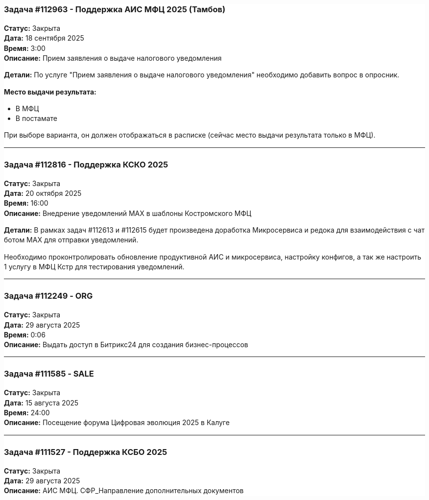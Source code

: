 
### Задача #112963 - Поддержка АИС МФЦ 2025 (Тамбов)
**Статус:** Закрыта  
**Дата:** 18 сентября 2025  
**Время:** 3:00  
**Описание:** Прием заявления о выдаче налогового уведомления

**Детали:**
По услуге "Прием заявления о выдаче налогового уведомления" необходимо добавить вопрос в опросник.

**Место выдачи результата:**
- В МФЦ
- В постамате

При выборе варианта, он должен отображаться в расписке (сейчас место выдачи результата только в МФЦ).

---

### Задача #112816 - Поддержка КСКО 2025
**Статус:** Закрыта  
**Дата:** 20 октября 2025  
**Время:** 16:00  
**Описание:** Внедрение уведомлений MAX в шаблоны Костромского МФЦ

**Детали:**
В рамках задач #112613 и #112615 будет произведена доработка Микросервиса и редока для взаимодействия с чат ботом MAX для отправки уведомлений.

Необходимо проконтролировать обновление продуктивной АИС и микросервиса, настройку конфигов, а так же настроить 1 услугу в МФЦ Кстр для тестирования уведомлений.

---

### Задача #112249 - ORG
**Статус:** Закрыта  
**Дата:** 29 августа 2025  
**Время:** 0:06  
**Описание:** Выдать доступ в Битрикс24 для создания бизнес-процессов

---

### Задача #111585 - SALE
**Статус:** Закрыта  
**Дата:** 15 августа 2025  
**Время:** 24:00  
**Описание:** Посещение форума Цифровая эволюция 2025 в Калуге

---

### Задача #111527 - Поддержка КСБО 2025
**Статус:** Закрыта  
**Дата:** 29 августа 2025  
**Описание:** АИС МФЦ. СФР_Направление дополнительных документов
